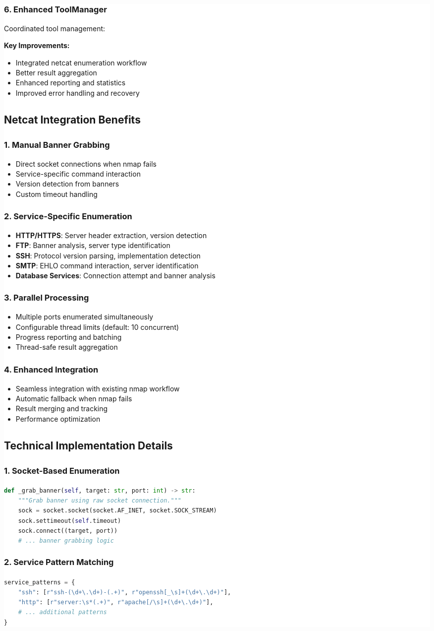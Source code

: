 ### 6. **Enhanced ToolManager**

Coordinated tool management:

**Key Improvements:**
- Integrated netcat enumeration workflow
- Better result aggregation
- Enhanced reporting and statistics
- Improved error handling and recovery

## Netcat Integration Benefits

### 1. **Manual Banner Grabbing**
- Direct socket connections when nmap fails
- Service-specific command interaction
- Version detection from banners
- Custom timeout handling

### 2. **Service-Specific Enumeration**
- **HTTP/HTTPS**: Server header extraction, version detection
- **FTP**: Banner analysis, server type identification
- **SSH**: Protocol version parsing, implementation detection
- **SMTP**: EHLO command interaction, server identification
- **Database Services**: Connection attempt and banner analysis

### 3. **Parallel Processing**
- Multiple ports enumerated simultaneously
- Configurable thread limits (default: 10 concurrent)
- Progress reporting and batching
- Thread-safe result aggregation

### 4. **Enhanced Integration**
- Seamless integration with existing nmap workflow
- Automatic fallback when nmap fails
- Result merging and tracking
- Performance optimization

## Technical Implementation Details

### 1. **Socket-Based Enumeration**
```python
def _grab_banner(self, target: str, port: int) -> str:
    """Grab banner using raw socket connection."""
    sock = socket.socket(socket.AF_INET, socket.SOCK_STREAM)
    sock.settimeout(self.timeout)
    sock.connect((target, port))
    # ... banner grabbing logic
```

### 2. **Service Pattern Matching**
```python
service_patterns = {
    "ssh": [r"ssh-(\d+\.\d+)-(.+)", r"openssh[_\s]+(\d+\.\d+)"],
    "http": [r"server:\s*(.+)", r"apache[/\s]+(\d+\.\d+)"],
    # ... additional patterns
}
```
